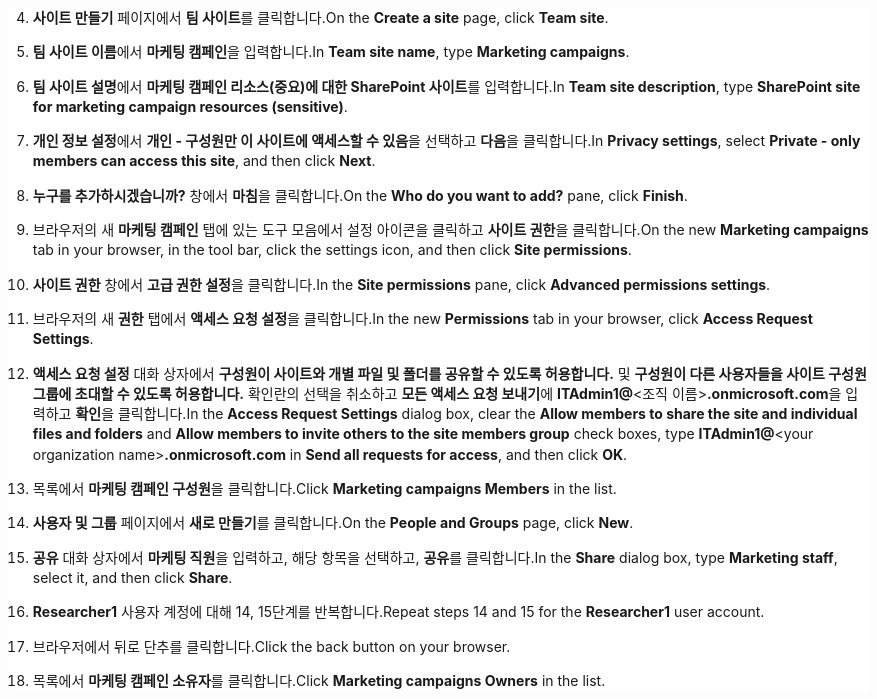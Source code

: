 4. <span data-ttu-id="86c1b-232">**사이트 만들기** 페이지에서 **팀 사이트**를 클릭합니다.</span><span class="sxs-lookup"><span data-stu-id="86c1b-232">On the **Create a site** page, click **Team site**.</span></span>
    
5. <span data-ttu-id="86c1b-233">**팀 사이트 이름**에서 **마케팅 캠페인**을 입력합니다.</span><span class="sxs-lookup"><span data-stu-id="86c1b-233">In **Team site name**, type **Marketing campaigns**.</span></span>
    
6. <span data-ttu-id="86c1b-234">**팀 사이트 설명**에서 **마케팅 캠페인 리소스(중요)에 대한 SharePoint 사이트**를 입력합니다.</span><span class="sxs-lookup"><span data-stu-id="86c1b-234">In **Team site description**, type **SharePoint site for marketing campaign resources (sensitive)**.</span></span>
    
7.  <span data-ttu-id="86c1b-235">**개인 정보 설정**에서 **개인 - 구성원만 이 사이트에 액세스할 수 있음**을 선택하고 **다음**을 클릭합니다.</span><span class="sxs-lookup"><span data-stu-id="86c1b-235">In **Privacy settings**, select **Private - only members can access this site**, and then click **Next**.</span></span>
    
8. <span data-ttu-id="86c1b-236">**누구를 추가하시겠습니까?** 창에서 **마침**을 클릭합니다.</span><span class="sxs-lookup"><span data-stu-id="86c1b-236">On the **Who do you want to add?** pane, click **Finish**.</span></span>
    
9. <span data-ttu-id="86c1b-237">브라우저의 새 **마케팅 캠페인** 탭에 있는 도구 모음에서 설정 아이콘을 클릭하고 **사이트 권한**을 클릭합니다.</span><span class="sxs-lookup"><span data-stu-id="86c1b-237">On the new **Marketing campaigns** tab in your browser, in the tool bar, click the settings icon, and then click **Site permissions**.</span></span>
    
10. <span data-ttu-id="86c1b-238">**사이트 권한** 창에서 **고급 권한 설정**을 클릭합니다.</span><span class="sxs-lookup"><span data-stu-id="86c1b-238">In the **Site permissions** pane, click **Advanced permissions settings**.</span></span>
    
11. <span data-ttu-id="86c1b-239">브라우저의 새 **권한** 탭에서 **액세스 요청 설정**을 클릭합니다.</span><span class="sxs-lookup"><span data-stu-id="86c1b-239">In the new **Permissions** tab in your browser, click **Access Request Settings**.</span></span>
    
12. <span data-ttu-id="86c1b-240">**액세스 요청 설정** 대화 상자에서 **구성원이 사이트와 개별 파일 및 폴더를 공유할 수 있도록 허용합니다.** 및 **구성원이 다른 사용자들을 사이트 구성원 그룹에 초대할 수 있도록 허용합니다.** 확인란의 선택을 취소하고 **모든 액세스 요청 보내기**에 **ITAdmin1@**\<조직 이름>**.onmicrosoft.com**을 입력하고 **확인**을 클릭합니다.</span><span class="sxs-lookup"><span data-stu-id="86c1b-240">In the **Access Request Settings** dialog box, clear the **Allow members to share the site and individual files and folders** and **Allow members to invite others to the site members group** check boxes, type **ITAdmin1@**\<your organization name>**.onmicrosoft.com** in **Send all requests for access**, and then click **OK**.</span></span>
    
13. <span data-ttu-id="86c1b-241">목록에서 **마케팅 캠페인 구성원**을 클릭합니다.</span><span class="sxs-lookup"><span data-stu-id="86c1b-241">Click **Marketing campaigns Members** in the list.</span></span>
    
14. <span data-ttu-id="86c1b-242">**사용자 및 그룹** 페이지에서 **새로 만들기**를 클릭합니다.</span><span class="sxs-lookup"><span data-stu-id="86c1b-242">On the **People and Groups** page, click **New**.</span></span>
    
15. <span data-ttu-id="86c1b-243">**공유** 대화 상자에서 **마케팅 직원**을 입력하고, 해당 항목을 선택하고, **공유**를 클릭합니다.</span><span class="sxs-lookup"><span data-stu-id="86c1b-243">In the **Share** dialog box, type **Marketing staff**, select it, and then click **Share**.</span></span>
    
16. <span data-ttu-id="86c1b-244">**Researcher1** 사용자 계정에 대해 14, 15단계를 반복합니다.</span><span class="sxs-lookup"><span data-stu-id="86c1b-244">Repeat steps 14 and 15 for the **Researcher1** user account.</span></span>
    
17. <span data-ttu-id="86c1b-245">브라우저에서 뒤로 단추를 클릭합니다.</span><span class="sxs-lookup"><span data-stu-id="86c1b-245">Click the back button on your browser.</span></span>
    
18. <span data-ttu-id="86c1b-246">목록에서 **마케팅 캠페인 소유자**를 클릭합니다.</span><span class="sxs-lookup"><span data-stu-id="86c1b-246">Click **Marketing campaigns Owners** in the list.</span></span>
    